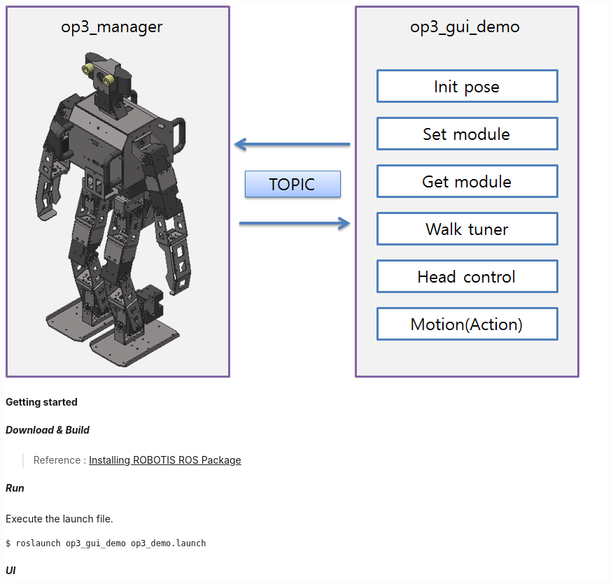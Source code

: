 ![](/assets/images/platform/op3/op3_gui_diagram.png)

#### Getting started
##### Download & Build
> Reference : [Installing ROBOTIS ROS Package]

##### Run
Execute the launch file.  
```
$ roslaunch op3_gui_demo op3_demo.launch
```  

##### UI


[ROBOTIS-OP3 Modules]: /docs/en/platform/op3/op3_ros_package/robotis_op3_modules/
[op3_action_module]: /docs/en/platform/op3/op3_files/op3_action_module/
[op3_base_module]: /docs/en/platform/op3/op3_ros_package/op3_base_module/
[op3_head_control_module]: /docs/en/platform/op3/op3_ros_package/op3_head_control_module/
[op3_walking_module]: /docs/en/platform/op3/op3_ros_package/op3_walking_module/
[op3_online_walking_module]: /docs/en/platform/op3/op3_ros_package/op3_online_walking_module/
[open_cr_module]: /docs/en/platform/op3/op3_ros_package/open_cr_module/
[Op3 Manager]: /docs/en/platform/op3/op3_ros_package/op3_manager/
[op3_balance_control]: /docs/en/platform/op3/op3_ros_package/op3_balance_control/
[op3_localization]: /docs/en/platform/op3/op3_ros_package/op3_localization/
[op3_optimization]: /docs/en/platform/op3/op3_ros_package/op3_optimization/
[std_msgs/Int32]: /docs/en/popup/std_msgs_int32_message/
[std_msgs/String]: /docs/en/popup/std_msgs_string/
[std_msgs/Bool]: /docs/en/popup/std_msgs_bool_msg/
[std_msgs/Float64]: /docs/en/popup/std_msgs_Float64_msg/
[std_msgs/Header]: /docs/en/popup/std_msgs_Header/
[sensor_msgs/JointState]: /docs/en/popup/sensor_msgs_JointState_msg/
[sensor_msgs/Imu]: /docs/en/popup/sensor_msgs_IMU_msg/
[sensor_msgs/Image]: /docs/en/popup/sensor_msgs_Image/
[sensor_msgs/CameraInfo]: /docs/en/popup/sensor_msgs_CameraInfo_msg/
[geometry_msgs/Pose]: /docs/en/popup/geometry_msgs_Pose_msg/  
[geometry_msgs/PoseStamped]: /docs/en/popup/geometry_msgs_PoseStamped_msg/
[robotis_controller_msgs/StatusMsg]: /docs/en/popup/StatusMsg.msg/
[robotis_controller_msgs/JointCtrlModule]: /docs/en/popup/JointCtrlModule.msg/
[robotis_controller_msgs/GetJointModule]: /docs/en/popup/GetJointModule.srv/
[op3_action_module_msgs/IsRunning]: /docs/en/popup/op3_IsRunning.srv/
[op3_walking_module_msgs/WalkingParam]: /docs/en/popup/op3_WalkingParam.msg/
[WalkingParam.msg]: /docs/en/popup/op3_WalkingParam.msg/
[op3_walking_module_msgs/GetWalkingParam]: /docs/en/popup/op3_GetWalkingParam.srv/
[/op3_walking_module/config/param.yaml]: https://github.com/ROBOTIS-GIT/ROBOTIS-OP3/blob/master/op3_walking_module/config/param.yaml
[op3_online_walking_module_msgs/JointPose]: /docs/en/popup/op3_JointPose.msg/
[op3_online_walking_module_msgs/KinematicsPose]: /docs/en/popup/op3_KinematicsPose.msg/
[op3_online_walking_module_msgs/FootStepCommand]: /docs/en/popup/op3_FootStepCommand.msg/
[op3_online_walking_module_msgs/WalkingParam]: /docs/en/popup/op3_online_WalkingParam.msg/
[op3_online_walking_module_msgs/Step2DArray]: /docs/en/popup/op3_Step2DArray.msg/
[op3_online_walking_module_msgs/GetJointPose]: /docs/en/popup/op3_GetJointPose.srv/
[op3_online_walking_module_msgs/GetKinematicsPose]: /docs/en/popup/op3_KinematicsPose.msg/
[op3_online_walking_module_msgs/GetPreviewMatrix]: /docs/en/popup/op3_GetPreviewMatrix.srv/
[Creating new robot manager]: /docs/en/platform/op3/op3_ros_package/creating_new_robot_manager/
[op3_manager]: /docs/en/platform/op3/op3_ros_package/op3_manager/
[OPENCR]: https://github.com/ROBOTIS-GIT/OpenCR/wiki/arduino_examples_op3
[Introduction to Humanoid Robotics]: http://www.springer.com/gp/book/9783642545351
[/op3_base_module/data/ini_pose.yaml]: https://github.com/ROBOTIS-GIT/ROBOTIS-OP3/blob/master/op3_base_module/data/ini_pose.yaml
[StartAction.msg]: /docs/en/popup/op3_StartAction.msg/
[IsRunning.srv]: /docs/en/popup/op3_IsRunning.srv/
[WalkingParam.msg]: /docs/en/popup/op3_WalkingParam.msg/
[GetWalkingParam.srv]: /docs/en/popup/op3_GetWalkingParam.srv/
[SetWalkingParam.srv]: /docs/en/popup/op3_SetWalkingParam.srv/
[FootStepArray.msg]: /docs/en/popup/op3_FootStepArray.msg/  
[FootStepCommand.msg]: /docs/en/popup/op3_FootStepCommand.msg/
[JointPose.msg]: /docs/en/popup/op3_JointPose.msg/  
[KinematicsPose.msg]: /docs/en/popup/op3_KinematicsPose.msg/
[PreviewRequest.msg]: /docs/en/popup/op3_PreviewRequest.msg/
[PreviewResponse.msg]: /docs/en/popup/op3_PreviewResponse.msg/
[Step2D.msg]: /docs/en/popup/op3_Step2D.msg/
[Step2DArray.msg]: /docs/en/popup/op3_Step2DArray.msg/
[WalkingParam.msg]: /docs/en/popup/op3_online_WalkingParam.msg/  
[GetJointPose.srv]: /docs/en/popup/op3_GetJointPose.srv/
[GetKinematicsPose.srv]: /docs/en/popup/op3_GetKinematicsPose.srv/
[GetPreviewMatrix.srv]: /docs/en/popup/op3_GetPreviewMatrix.srv/
[op3_offset_tuner_server]: /docs/en/platform/op3/op3_ros_package/op3_offset_tuner_server/
[op3_offset_tuner_client]: /docs/en/platform/op3/op3_ros_package/op3_offset_tuner_client/
[JointOffsetData.msg]: /docs/en/popup/op3_JointOffsetData.msg/
[JointOffsetPositionData.msg]: /docs/en/popup/op3_JointOffsetPositionData.msg/
[JointTorqueOnOff.msg]: /docs/en/popup/op3_JointTorqueOnOff.msg/
[JointTorqueOnOffArray.msg]: /docs/en/popup/op3_JointTorqueOnOffArray.msg/
[GetPresentJointOffsetData.srv]: /docs/en/popup/op3_GetPresentJointOffsetData.srv/
[ball_detector/circleSetStamped]: /docs/en/popup/ball_detector_CircleSetStamped_msg/
[geometry_msgs/Point]: /docs/en/popup/geometry_msgs_Point_msg/
[`usb_cam`]: http://wiki.ros.org/usb_cam
[HSV color]: https://en.wikipedia.org/wiki/HSL_and_HSV
[How to execute Default Demo]: /docs/en/platform/op3/op3_ros_package/op3_how_to_execute_default_demo/
[URDF-ROS Wiki]: http://wiki.ros.org/urdf
[Connect to ROS]: http://gazebosim.org/tutorials?cat=connect_ros
[op3_action_module]: /docs/en/platform/op3/op3_ros_package/op3_action_module/
[How to execute GUI program]: /docs/en/platform/op3/op3_ros_package/op3_how_to_execute_gui_program/
[op3_offset_tuner_client]: /docs/en/platform/op3/op3_ros_package/op3_offset_tuner_client/
[op3_offset_tuner_server]: /docs/en/platform/op3/op3_ros_package/op3_offset_tuner_server/
[op3_offset_tuner_msgs/JointOffsetData]: /docs/en/popup/JointOffsetData.msg/
[op3_offset_tuner_msgs/JointOffsetData]: /docs/en/popup/op3_JointOffsetData.msg/
[op3_offset_tuner_msgs/JointTorqueOnOffArray]: /docs/en/popup/JointTorqueOnOffArray.msg/
[op3_offset_tuner_msgs/JointTorqueOnOffArray]: /docs/en/popup/op3_JointTorqueOnOffArray.msg/
[op3_offset_tuner_msgs/GetPresentJointOffsetData]: /docs/en/popup/GetPresentJointOffsetData.srv/
[op3_offset_tuner_msgs/GetPresentJointOffsetData]: /docs/en/popup/op3_GetPresentJointOffsetData.srv/
[op3_gui_demo]: /docs/en/platform/op3/op3_ros_package/op3_gui_demo/
[How to use walking tuner]: /docs/en/platform/op3/op3_ros_package/op3_how_to_use_walking_tuner/
[How to use offset tuner]: /docs/en/platform/op3/op3_ros_package/op3_how_to_use_offset_tuner/
[Installing ROBOTIS ROS Package]: /docs/en/platform/op3/op3_ros_package/op3_recovery_of_robotis_op3/